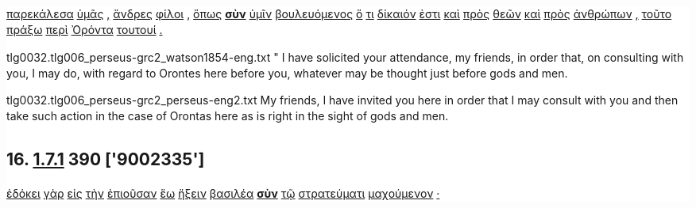 [παρεκάλεσα](https://atlas-test.fly.dev/morphology/lemmas/?lang=grc&q=παρακαλέω "παρακαλέω v1saia--- to call to") [ὑμᾶς](https://atlas-test.fly.dev/morphology/lemmas/?lang=grc&q=σύ "σύ p-p---ca- you (personal pronoun)") [,](https://atlas-test.fly.dev/morphology/lemmas/?lang=grc&q=, ", u-------- NoDef") [ἄνδρες](https://atlas-test.fly.dev/morphology/lemmas/?lang=grc&q=ἀνήρ "ἀνήρ n-p---mv- a man") [φίλοι](https://atlas-test.fly.dev/morphology/lemmas/?lang=grc&q=φίλος "φίλος a-p---mv- friend; loved, beloved, dear") [,](https://atlas-test.fly.dev/morphology/lemmas/?lang=grc&q=, ", u-------- NoDef") [ὅπως](https://atlas-test.fly.dev/morphology/lemmas/?lang=grc&q=ὅπως "ὅπως c-------- how, that, in order that, as") **[σὺν](https://atlas-test.fly.dev/morphology/lemmas/?lang=grc&q=σύν "σύν r-------- along with, in company with, together with")** [ὑμῖν](https://atlas-test.fly.dev/morphology/lemmas/?lang=grc&q=σύ "σύ p-p---cd- you (personal pronoun)") [βουλευόμενος](https://atlas-test.fly.dev/morphology/lemmas/?lang=grc&q=βουλεύω "βουλεύω v-sppemn- to take counsel, deliberate, concert measures") [ὅ](https://atlas-test.fly.dev/morphology/lemmas/?lang=grc&q=ὅς "ὅς p-s---na- who, that, which: relative pronoun") [τι](https://atlas-test.fly.dev/morphology/lemmas/?lang=grc&q=τις "τις a-s---na- any one, any thing, some one, some thing") [δίκαιόν](https://atlas-test.fly.dev/morphology/lemmas/?lang=grc&q=δίκαιος "δίκαιος a-s---na- just, observant of custom, correct, balanced") [ἐστι](https://atlas-test.fly.dev/morphology/lemmas/?lang=grc&q=εἰμί "εἰμί v3spia--- to be") [καὶ](https://atlas-test.fly.dev/morphology/lemmas/?lang=grc&q=καί "καί b-------- and, also") [πρὸς](https://atlas-test.fly.dev/morphology/lemmas/?lang=grc&q=πρός "πρός r-------- (w. gen.) from; (w. dat.) at, near, in addition to; (w. acc.) to, toward, regarding") [θεῶν](https://atlas-test.fly.dev/morphology/lemmas/?lang=grc&q=θεός "θεός n-p---mg- god") [καὶ](https://atlas-test.fly.dev/morphology/lemmas/?lang=grc&q=καί "καί b-------- and, also") [πρὸς](https://atlas-test.fly.dev/morphology/lemmas/?lang=grc&q=πρός "πρός r-------- (w. gen.) from; (w. dat.) at, near, in addition to; (w. acc.) to, toward, regarding") [ἀνθρώπων](https://atlas-test.fly.dev/morphology/lemmas/?lang=grc&q=ἄνθρωπος "ἄνθρωπος n-p---mg- man, person, human") [,](https://atlas-test.fly.dev/morphology/lemmas/?lang=grc&q=, ", u-------- NoDef") [τοῦτο](https://atlas-test.fly.dev/morphology/lemmas/?lang=grc&q=οὗτος "οὗτος a-s---na- this; that") [πράξω](https://atlas-test.fly.dev/morphology/lemmas/?lang=grc&q=πράσσω "πράσσω v1sasa--- do, (w. adv) fare, (mid.) charge payment") [περὶ](https://atlas-test.fly.dev/morphology/lemmas/?lang=grc&q=περί "περί r-------- around, round about with gen., dat., and acc.") [Ὀρόντα](https://atlas-test.fly.dev/morphology/lemmas/?lang=grc&q=Ὀρόντας "Ὀρόντας n-s---mn- NoDef") [τουτουί](https://atlas-test.fly.dev/morphology/lemmas/?lang=grc&q=οὗτος "οὗτος a-s---mg- this; that") [.](https://atlas-test.fly.dev/morphology/lemmas/?lang=grc&q=. ". u-------- NoDef") 


tlg0032.tlg006_perseus-grc2_watson1854-eng.txt " I have solicited your attendance, my friends, in order that, on consulting with you, I may do, with regard to Orontes here before you, whatever may be thought just before gods and men. 

tlg0032.tlg006_perseus-grc2_perseus-eng2.txt My friends, I have invited you here in order that I may consult with you and then take such action in the case of Orontas here as is right in the sight of gods and men. 

## 16. [1.7.1](https://beyond-translation.perseus.org/reader/urn:cts:greekLit:tlg0032.tlg006.perseus-grc2:1.7.1?mode=syntax-trees) 390 ['9002335']
[ἐδόκει](https://atlas-test.fly.dev/morphology/lemmas/?lang=grc&q=δοκέω "δοκέω v3siia--- seem, impers. it seems best..") [γὰρ](https://atlas-test.fly.dev/morphology/lemmas/?lang=grc&q=γάρ "γάρ d-------- for") [εἰς](https://atlas-test.fly.dev/morphology/lemmas/?lang=grc&q=εἰς "εἰς r-------- into, to c. acc.") [τὴν](https://atlas-test.fly.dev/morphology/lemmas/?lang=grc&q=ὁ "ὁ l-s---fa- the") [ἐπιοῦσαν](https://atlas-test.fly.dev/morphology/lemmas/?lang=grc&q=ἐπέρχομαι "ἐπέρχομαι v-sppafa- come near; come upon; attack") [ἕω](https://atlas-test.fly.dev/morphology/lemmas/?lang=grc&q=ἠώς "ἠώς n-s---fa- the morning red, daybreak, dawn") [ἥξειν](https://atlas-test.fly.dev/morphology/lemmas/?lang=grc&q=ἥκω "ἥκω v--fna--- to have come, be present, be here") [βασιλέα](https://atlas-test.fly.dev/morphology/lemmas/?lang=grc&q=βασιλεύς "βασιλεύς n-s---ma- a king, chief") **[σὺν](https://atlas-test.fly.dev/morphology/lemmas/?lang=grc&q=σύν "σύν r-------- along with, in company with, together with")** [τῷ](https://atlas-test.fly.dev/morphology/lemmas/?lang=grc&q=ὁ "ὁ l-s---nd- the") [στρατεύματι](https://atlas-test.fly.dev/morphology/lemmas/?lang=grc&q=στράτευμα "στράτευμα n-s---nd- an expedition, campaign") [μαχούμενον](https://atlas-test.fly.dev/morphology/lemmas/?lang=grc&q=μάχομαι "μάχομαι v-sfpmma- to fight") [·](https://atlas-test.fly.dev/morphology/lemmas/?lang=grc&q=· "· u-------- NoDef") 
